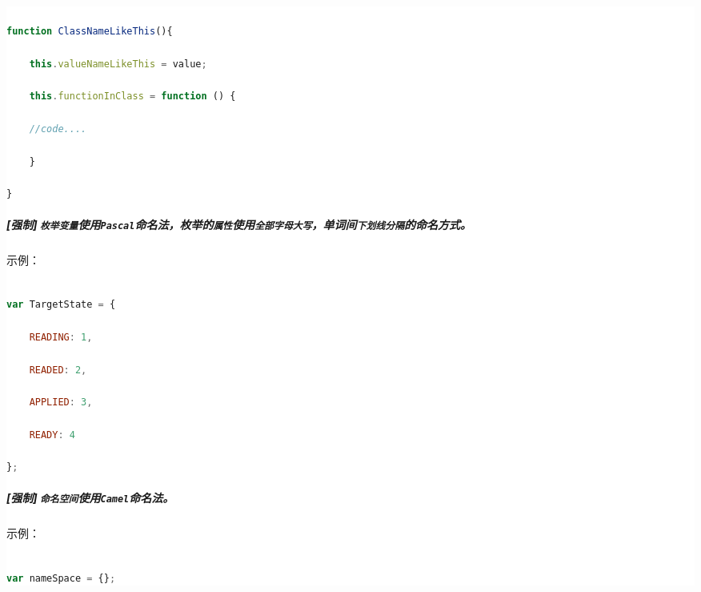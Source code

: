 ```javascript

function ClassNameLikeThis(){

    this.valueNameLikeThis = value;

    this.functionInClass = function () {

    //code....

    }

}

```



##### [强制] `枚举变量`使用`Pascal`命名法，枚举的`属性`使用`全部字母大写`，单词间`下划线分隔`的命名方式。



示例：



```javascript

var TargetState = {

    READING: 1,

    READED: 2,

    APPLIED: 3,

    READY: 4

};

```



##### [强制] `命名空间`使用`Camel`命名法。



示例：



```javascript

var nameSpace = {};

```


